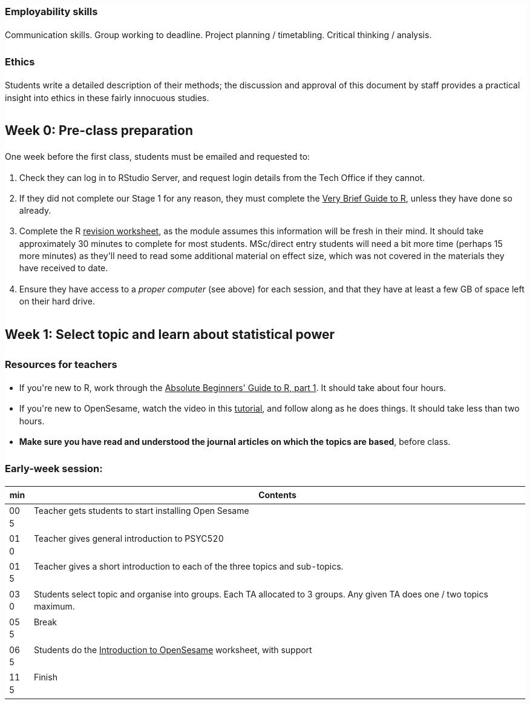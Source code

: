 ### Employability skills

Communication skills. Group working to deadline. Project planning / timetabling. Critical thinking / analysis.

### Ethics

Students write a detailed description of their methods; the discussion and approval of this document by staff provides a practical insight into ethics in these fairly innocuous studies.

<a name="0"></a>

## Week 0: Pre-class preparation

One week before the first class, students must be emailed and requested to:

1. Check they can log in to RStudio Server, and request login details from the Tech Office if they cannot.

2. If they did not complete our Stage 1 for any reason, they must complete the [Very Brief Guide to R](https://ajwills72.github.io/rminr/#vbgtr), unless they have done so already.

2. Complete the R [revision worksheet](https://ajwills72.github.io/rminr/revision.html), as the module assumes this information will be fresh in their mind. It should take approximately 30 minutes to complete for most students. MSc/direct entry students will need a bit more time (perhaps 15 more minutes) as they'll need to read some additional material on effect size, which was not covered in the materials they have received to date.

3. Ensure they have access to a _proper computer_ (see above) for each session, and that they have at least a few GB of space left on their hard drive. 

<a name="1"></a>

## Week 1: Select topic and learn about statistical power

### Resources for teachers

- If you're new to R, work through the [Absolute Beginners' Guide to R, part 1](https://ajwills72.github.io/rminr/#beginners). It should take about four hours.

- If you're new to OpenSesame, watch the video in this
  [tutorial](https://osdoc.cogsci.nl/3.2/tutorials/beginner/), and follow along
  as he does things. It should take less than two hours.

- **Make sure you have read and understood the journal articles on which the topics are based**, before class.  
  
### Early-week session:

| min | Contents                                                                                                 |
|-----|----------------------------------------------------------------------------------------------------------|
| 005 | Teacher gets students to start installing Open Sesame |
| 010 | Teacher gives general introduction to PSYC520 |
| 015 | Teacher gives a short introduction to each of the three topics and sub-topics. |
| 030 | Students select topic and organise into groups. Each TA allocated to 3 groups. Any given TA does one / two topics maximum. |
| 055 | Break      |
| 065 | Students do the [Introduction to OpenSesame](openses_task1.md)  worksheet, with support |
| 115 | Finish                                                                                                   |
